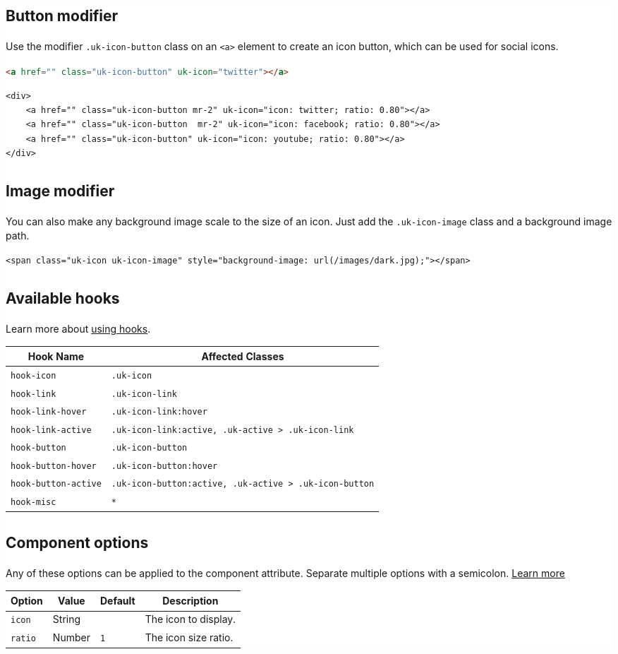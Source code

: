 
## Button modifier

Use the modifier `.uk-icon-button` class on an `<a>` element to create an icon button, which can be used for social icons.

```html
<a href="" class="uk-icon-button" uk-icon="twitter"></a>
```

```example
<div>
    <a href="" class="uk-icon-button mr-2" uk-icon="icon: twitter; ratio: 0.80"></a>
    <a href="" class="uk-icon-button  mr-2" uk-icon="icon: facebook; ratio: 0.80"></a>
    <a href="" class="uk-icon-button" uk-icon="icon: youtube; ratio: 0.80"></a>
</div>
```

## Image modifier

You can also make any background image scale to the size of an icon. Just add the `.uk-icon-image` class and a background image path.

```example
<span class="uk-icon uk-icon-image" style="background-image: url(/images/dark.jpg);"></span>
```

## Available hooks

Learn more about [using hooks](hooks.md).

| Hook Name            | Affected Classes                                       |
|----------------------|--------------------------------------------------------|
| `hook-icon`          | `.uk-icon`                                             |
| `hook-link`          | `.uk-icon-link`                                        |
| `hook-link-hover`    | `.uk-icon-link:hover`                                  |
| `hook-link-active`   | `.uk-icon-link:active, .uk-active > .uk-icon-link`     |
| `hook-button`        | `.uk-icon-button`                                      |
| `hook-button-hover`  | `.uk-icon-button:hover`                                |
| `hook-button-active` | `.uk-icon-button:active, .uk-active > .uk-icon-button` |
| `hook-misc`          | `*`                                                    |

## Component options

Any of these options can be applied to the component attribute. Separate multiple options with a semicolon. [Learn more](javascript.md#component-configuration)

| Option  | Value  | Default | Description          |
|---------|--------|---------|----------------------|
| `icon`  | String |         | The icon to display. |
| `ratio` | Number | `1`     | The icon size ratio. |
